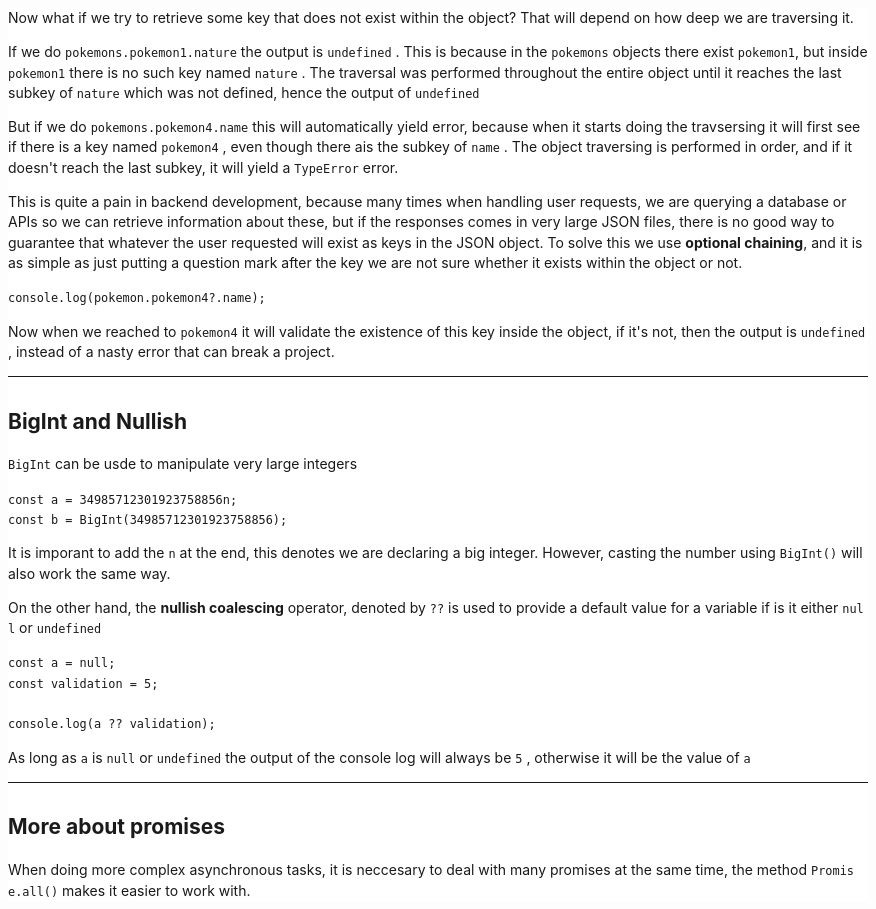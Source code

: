 Now what if we try to retrieve some key that does not exist within the object? That will depend on how deep we are traversing it. 

If we do `pokemons.pokemon1.nature` the output is `undefined` . This is because in the `pokemons` objects there exist `pokemon1`, but inside `pokemon1` there is no such key named `nature` . The traversal was performed throughout the entire object until it reaches the last subkey of `nature` which was not defined, hence the output of `undefined`

But if we do `pokemons.pokemon4.name` this will automatically yield error, because when it starts doing the travsersing it will first see if there is a key named `pokemon4` , even though there ais the subkey of `name` . The object traversing is performed in order, and if it doesn't reach the last subkey, it will yield a `TypeError` error. 

This is quite a pain in backend development, because many times when handling user requests, we are querying a database or APIs so we can retrieve information about these, but if the responses comes in very large JSON files, there is no good way to guarantee that whatever the user requested will exist as keys in the JSON object. To solve this we use **optional chaining**, and it is as simple as just putting a question mark after the key we are not sure whether it exists within the object or not. 


```
console.log(pokemon.pokemon4?.name);
```

Now when we reached to `pokemon4` it will validate the existence of this key inside the object, if it's not, then the output is `undefined` , instead of a nasty error that can break a project. 


---

## BigInt and Nullish
`BigInt` can be usde to manipulate very large integers

```
const a = 34985712301923758856n;
const b = BigInt(34985712301923758856);
```

It is imporant to add the `n` at the end, this denotes we are declaring a big integer. However, casting the number using `BigInt()` will also work the same way.

On the other hand, the **nullish coalescing** operator, denoted by `??` is used to provide a default value for a variable if is it either `null` or `undefined`

```
const a = null;
const validation = 5;

console.log(a ?? validation);

```

As long as `a` is `null` or `undefined` the output of the console log will always be `5` , otherwise it will be the value of `a`

---
 ## More about promises
 When doing more complex asynchronous tasks, it is neccesary to deal with many promises at the same time, the method `Promise.all()` makes it easier to work with. 
